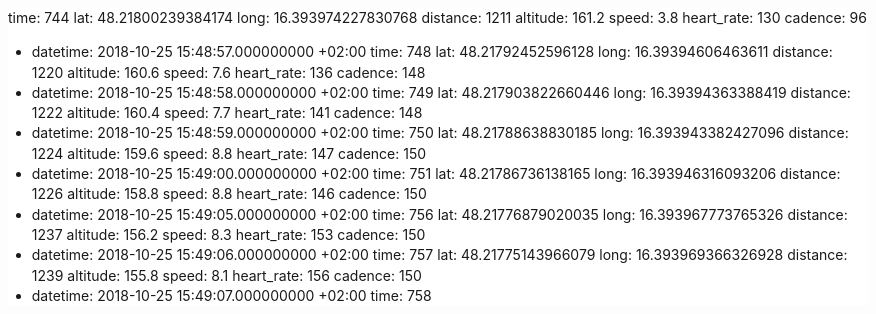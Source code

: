   time: 744
  lat: 48.21800239384174
  long: 16.393974227830768
  distance: 1211
  altitude: 161.2
  speed: 3.8
  heart_rate: 130
  cadence: 96
- datetime: 2018-10-25 15:48:57.000000000 +02:00
  time: 748
  lat: 48.21792452596128
  long: 16.39394606463611
  distance: 1220
  altitude: 160.6
  speed: 7.6
  heart_rate: 136
  cadence: 148
- datetime: 2018-10-25 15:48:58.000000000 +02:00
  time: 749
  lat: 48.217903822660446
  long: 16.39394363388419
  distance: 1222
  altitude: 160.4
  speed: 7.7
  heart_rate: 141
  cadence: 148
- datetime: 2018-10-25 15:48:59.000000000 +02:00
  time: 750
  lat: 48.21788638830185
  long: 16.393943382427096
  distance: 1224
  altitude: 159.6
  speed: 8.8
  heart_rate: 147
  cadence: 150
- datetime: 2018-10-25 15:49:00.000000000 +02:00
  time: 751
  lat: 48.21786736138165
  long: 16.393946316093206
  distance: 1226
  altitude: 158.8
  speed: 8.8
  heart_rate: 146
  cadence: 150
- datetime: 2018-10-25 15:49:05.000000000 +02:00
  time: 756
  lat: 48.21776879020035
  long: 16.393967773765326
  distance: 1237
  altitude: 156.2
  speed: 8.3
  heart_rate: 153
  cadence: 150
- datetime: 2018-10-25 15:49:06.000000000 +02:00
  time: 757
  lat: 48.21775143966079
  long: 16.393969366326928
  distance: 1239
  altitude: 155.8
  speed: 8.1
  heart_rate: 156
  cadence: 150
- datetime: 2018-10-25 15:49:07.000000000 +02:00
  time: 758